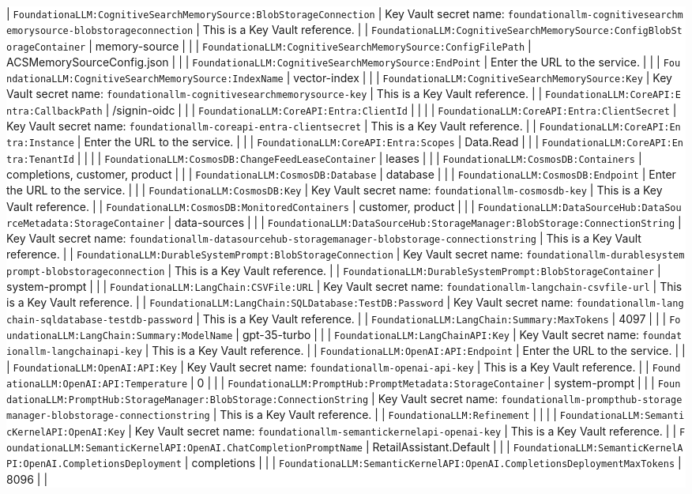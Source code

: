 | `FoundationaLLM:CognitiveSearchMemorySource:BlobStorageConnection` | Key Vault secret name: `foundationallm-cognitivesearchmemorysource-blobstorageconnection` | This is a Key Vault reference. |
| `FoundationaLLM:CognitiveSearchMemorySource:ConfigBlobStorageContainer` | memory-source |   |
| `FoundationaLLM:CognitiveSearchMemorySource:ConfigFilePath` | ACSMemorySourceConfig.json |   |
| `FoundationaLLM:CognitiveSearchMemorySource:EndPoint` | Enter the URL to the service. |   |
| `FoundationaLLM:CognitiveSearchMemorySource:IndexName` | vector-index |   |
| `FoundationaLLM:CognitiveSearchMemorySource:Key` | Key Vault secret name: `foundationallm-cognitivesearchmemorysource-key` | This is a Key Vault reference. |
| `FoundationaLLM:CoreAPI:Entra:CallbackPath` | /signin-oidc |   |
| `FoundationaLLM:CoreAPI:Entra:ClientId` |   |   |
| `FoundationaLLM:CoreAPI:Entra:ClientSecret` | Key Vault secret name: `foundationallm-coreapi-entra-clientsecret` | This is a Key Vault reference. |
| `FoundationaLLM:CoreAPI:Entra:Instance` | Enter the URL to the service. |   |
| `FoundationaLLM:CoreAPI:Entra:Scopes` | Data.Read |   |
| `FoundationaLLM:CoreAPI:Entra:TenantId` |   |   |
| `FoundationaLLM:CosmosDB:ChangeFeedLeaseContainer` | leases |   |
| `FoundationaLLM:CosmosDB:Containers` | completions, customer, product |   |
| `FoundationaLLM:CosmosDB:Database` | database |   |
| `FoundationaLLM:CosmosDB:Endpoint` | Enter the URL to the service. |   |
| `FoundationaLLM:CosmosDB:Key` | Key Vault secret name: `foundationallm-cosmosdb-key` | This is a Key Vault reference. |
| `FoundationaLLM:CosmosDB:MonitoredContainers` | customer, product |   |
| `FoundationaLLM:DataSourceHub:DataSourceMetadata:StorageContainer` | data-sources |   |
| `FoundationaLLM:DataSourceHub:StorageManager:BlobStorage:ConnectionString` | Key Vault secret name: `foundationallm-datasourcehub-storagemanager-blobstorage-connectionstring` | This is a Key Vault reference. |
| `FoundationaLLM:DurableSystemPrompt:BlobStorageConnection` | Key Vault secret name: `foundationallm-durablesystemprompt-blobstorageconnection` | This is a Key Vault reference. |
| `FoundationaLLM:DurableSystemPrompt:BlobStorageContainer` | system-prompt |   |
| `FoundationaLLM:LangChain:CSVFile:URL` | Key Vault secret name: `foundationallm-langchain-csvfile-url` | This is a Key Vault reference. |
| `FoundationaLLM:LangChain:SQLDatabase:TestDB:Password` | Key Vault secret name: `foundationallm-langchain-sqldatabase-testdb-password` | This is a Key Vault reference. |
| `FoundationaLLM:LangChain:Summary:MaxTokens` | 4097 |   |
| `FoundationaLLM:LangChain:Summary:ModelName` | gpt-35-turbo |   |
| `FoundationaLLM:LangChainAPI:Key` | Key Vault secret name: `foundationallm-langchainapi-key` | This is a Key Vault reference. |
| `FoundationaLLM:OpenAI:API:Endpoint` | Enter the URL to the service. |   |
| `FoundationaLLM:OpenAI:API:Key` | Key Vault secret name: `foundationallm-openai-api-key` | This is a Key Vault reference. |
| `FoundationaLLM:OpenAI:API:Temperature` | 0 |   |
| `FoundationaLLM:PromptHub:PromptMetadata:StorageContainer` | system-prompt |   |
| `FoundationaLLM:PromptHub:StorageManager:BlobStorage:ConnectionString` | Key Vault secret name: `foundationallm-prompthub-storagemanager-blobstorage-connectionstring` | This is a Key Vault reference. |
| `FoundationaLLM:Refinement` |   |   |
| `FoundationaLLM:SemanticKernelAPI:OpenAI:Key` | Key Vault secret name: `foundationallm-semantickernelapi-openai-key` | This is a Key Vault reference. |
| `FoundationaLLM:SemanticKernelAPI:OpenAI.ChatCompletionPromptName` | RetailAssistant.Default |   |
| `FoundationaLLM:SemanticKernelAPI:OpenAI.CompletionsDeployment` | completions |   |
| `FoundationaLLM:SemanticKernelAPI:OpenAI.CompletionsDeploymentMaxTokens` | 8096 |   |